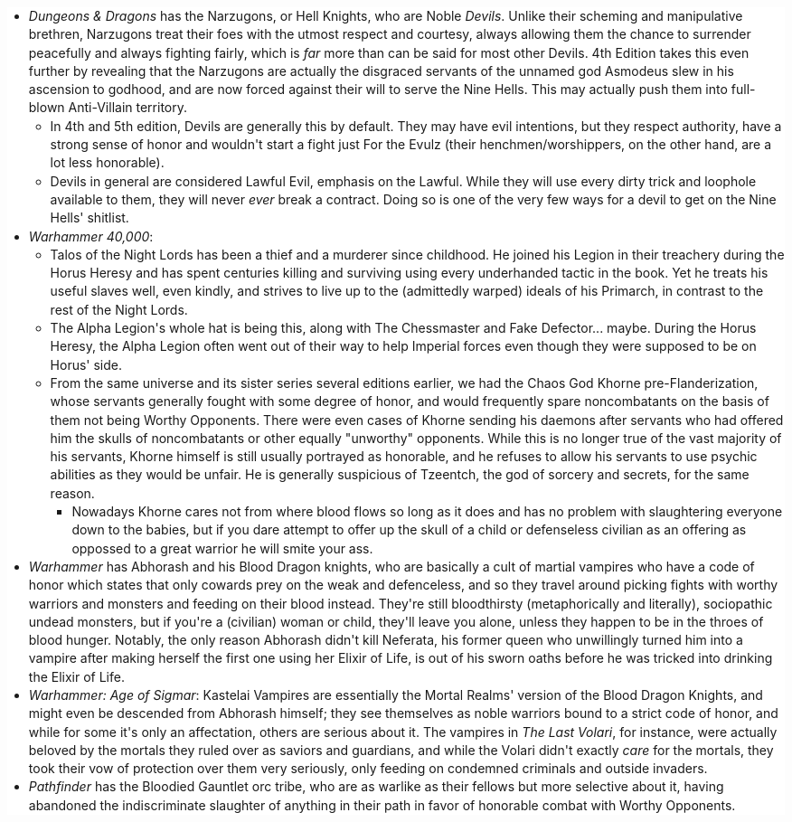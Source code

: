 -   _Dungeons & Dragons_ has the Narzugons, or Hell Knights, who are Noble _Devils_. Unlike their scheming and manipulative brethren, Narzugons treat their foes with the utmost respect and courtesy, always allowing them the chance to surrender peacefully and always fighting fairly, which is _far_ more than can be said for most other Devils. 4th Edition takes this even further by revealing that the Narzugons are actually the disgraced servants of the unnamed god Asmodeus slew in his ascension to godhood, and are now forced against their will to serve the Nine Hells. This may actually push them into full-blown Anti-Villain territory.
    -   In 4th and 5th edition, Devils are generally this by default. They may have evil intentions, but they respect authority, have a strong sense of honor and wouldn't start a fight just For the Evulz (their henchmen/worshippers, on the other hand, are a lot less honorable).
    -   Devils in general are considered Lawful Evil, emphasis on the Lawful. While they will use every dirty trick and loophole available to them, they will never _ever_ break a contract. Doing so is one of the very few ways for a devil to get on the Nine Hells' shitlist.
-   _Warhammer 40,000_:
    -   Talos of the Night Lords has been a thief and a murderer since childhood. He joined his Legion in their treachery during the Horus Heresy and has spent centuries killing and surviving using every underhanded tactic in the book. Yet he treats his useful slaves well, even kindly, and strives to live up to the (admittedly warped) ideals of his Primarch, in contrast to the rest of the Night Lords.
    -   The Alpha Legion's whole hat is being this, along with The Chessmaster and Fake Defector... maybe. During the Horus Heresy, the Alpha Legion often went out of their way to help Imperial forces even though they were supposed to be on Horus' side.
    -   From the same universe and its sister series several editions earlier, we had the Chaos God Khorne pre-Flanderization, whose servants generally fought with some degree of honor, and would frequently spare noncombatants on the basis of them not being Worthy Opponents. There were even cases of Khorne sending his daemons after servants who had offered him the skulls of noncombatants or other equally "unworthy" opponents. While this is no longer true of the vast majority of his servants, Khorne himself is still usually portrayed as honorable, and he refuses to allow his servants to use psychic abilities as they would be unfair. He is generally suspicious of Tzeentch, the god of sorcery and secrets, for the same reason.
        -   Nowadays Khorne cares not from where blood flows so long as it does and has no problem with slaughtering everyone down to the babies, but if you dare attempt to offer up the skull of a child or defenseless civilian as an offering as oppossed to a great warrior he will smite your ass.
-   _Warhammer_ has Abhorash and his Blood Dragon knights, who are basically a cult of martial vampires who have a code of honor which states that only cowards prey on the weak and defenceless, and so they travel around picking fights with worthy warriors and monsters and feeding on their blood instead. They're still bloodthirsty (metaphorically and literally), sociopathic undead monsters, but if you're a (civilian) woman or child, they'll leave you alone, unless they happen to be in the throes of blood hunger. Notably, the only reason Abhorash didn't kill Neferata, his former queen who unwillingly turned him into a vampire after making herself the first one using her Elixir of Life, is out of his sworn oaths before he was tricked into drinking the Elixir of Life.
-   _Warhammer: Age of Sigmar_: Kastelai Vampires are essentially the Mortal Realms' version of the Blood Dragon Knights, and might even be descended from Abhorash himself; they see themselves as noble warriors bound to a strict code of honor, and while for some it's only an affectation, others are serious about it. The vampires in _The Last Volari_, for instance, were actually beloved by the mortals they ruled over as saviors and guardians, and while the Volari didn't exactly _care_ for the mortals, they took their vow of protection over them very seriously, only feeding on condemned criminals and outside invaders.
-   _Pathfinder_ has the Bloodied Gauntlet orc tribe, who are as warlike as their fellows but more selective about it, having abandoned the indiscriminate slaughter of anything in their path in favor of honorable combat with Worthy Opponents.
